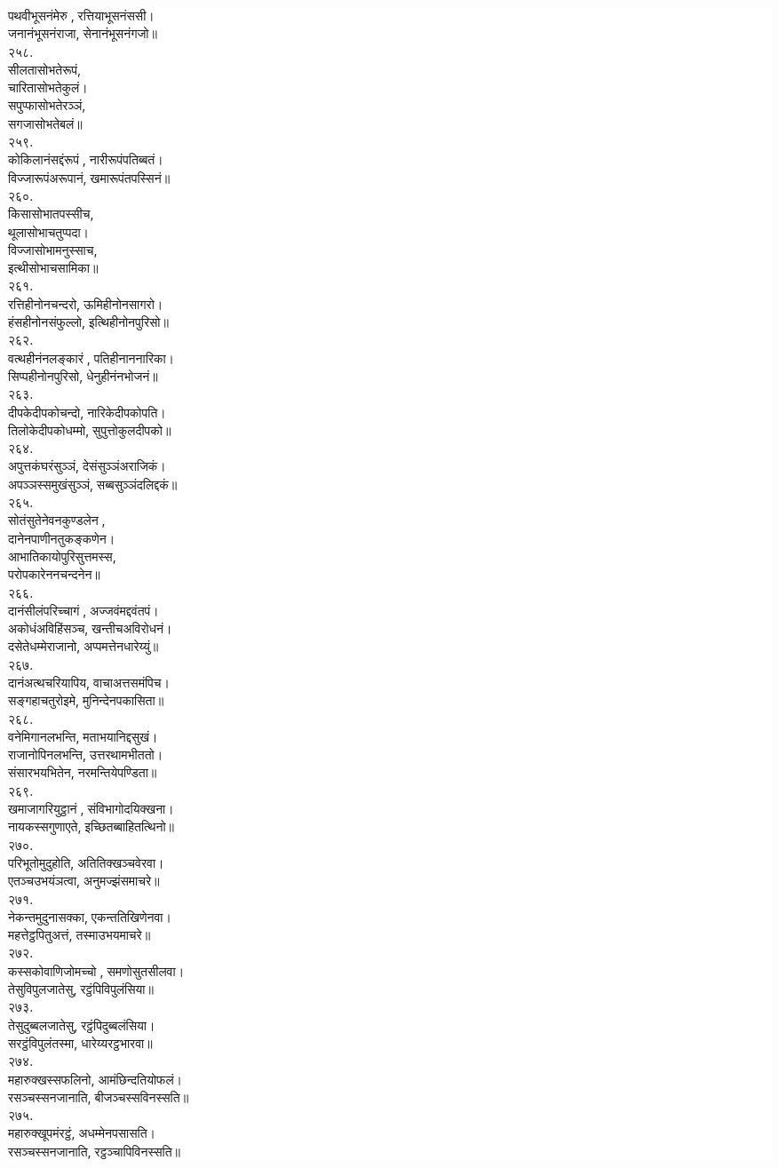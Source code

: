 पथवीभूसनंमेरु , रत्तियाभूसनंससी।  
जनानंभूसनंराजा, सेनानंभूसनंगजो॥  
२५८.  
सीलतासोभतेरूपं,  
चारितासोभतेकुलं।  
सपुप्फासोभतेरञ्‍ञं,  
सगजासोभतेबलं॥  
२५९.  
कोकिलानंसद्दंरूपं , नारीरूपंपतिब्बतं।  
विज्‍जारूपंअरूपानं, खमारूपंतपस्सिनं॥  
२६०.  
किसासोभातपस्सीच,  
थूलासोभाचतुप्पदा।  
विज्‍जासोभामनुस्साच,  
इत्थीसोभाचसामिका॥  
२६१.  
रत्तिहीनोनचन्दरो, ऊमिहीनोनसागरो।  
हंसहीनोनसंफुल्‍लो, इत्थिहीनोनपुरिसो॥  
२६२.  
वत्थहीनंनलङ्कारं , पतिहीनाननारिका।  
सिप्पहीनोनपुरिसो, धेनुहीनंनभोजनं॥  
२६३.  
दीपकेदीपकोचन्दो, नारिकेदीपकोपति।  
तिलोकेदीपकोधम्मो, सुपुत्तोकुलदीपको॥  
२६४.  
अपुत्तकंघरंसुञ्‍ञं, देसंसुञ्‍ञंअराजिकं।  
अपञ्‍ञस्समुखंसुञ्‍ञं, सब्बसुञ्‍ञंदलिद्दकं॥  
२६५.  
सोतंसुतेनेवनकुण्डलेन ,  
दानेनपाणीनतुकङ्कणेन।  
आभातिकायोपुरिसुत्तमस्स,  
परोपकारेननचन्दनेन॥  
२६६.  
दानंसीलंपरिच्‍चागं , अज्‍जवंमद्दवंतपं।  
अकोधंअविहिंसञ्‍च, खन्तीचअविरोधनं।  
दसेतेधम्मेराजानो, अप्पमत्तेनधारेय्युं॥  
२६७.  
दानंअत्थचरियापिय, वाचाअत्तसमंपिच।  
सङ्गहाचतुरोइमे, मुनिन्देनपकासिता॥  
२६८.  
वनेमिगानलभन्ति, मताभयानिद्दसुखं।  
राजानोपिनलभन्ति, उत्तरथामभीततो।  
संसारभयभितेन, नरमन्तियेपण्डिता॥  
२६९.  
खमाजागरियुट्ठानं , संविभागोदयिक्खना।  
नायकस्सगुणाएते, इच्छितब्बाहितत्थिनो॥  
२७०.  
परिभूतोमुदुहोति, अतितिक्खञ्‍चवेरवा।  
एतञ्‍चउभयंञत्वा, अनुमज्झंसमाचरे॥  
२७१.  
नेकन्तमुदुनासक्‍का, एकन्ततिखिणेनवा।  
महत्तेट्ठपितुअत्तं, तस्माउभयमाचरे॥  
२७२.  
कस्सकोवाणिजोमच्‍चो , समणोसुतसीलवा।  
तेसुविपुलजातेसु, रट्ठंपिविपुलंसिया॥  
२७३.  
तेसुदुब्बलजातेसु, रट्ठंपिदुब्बलंसिया।  
सरट्ठंविपुलंतस्मा, धारेय्यरट्ठभारवा॥  
२७४.  
महारुक्खस्सफलिनो, आमंछिन्दतियोफलं।  
रसञ्‍चस्सनजानाति, बीजञ्‍चस्सविनस्सति॥  
२७५.  
महारुक्खूपमंरट्ठं, अधम्मेनपसासति।  
रसञ्‍चस्सनजानाति, रट्ठञ्‍चापिविनस्सति॥  